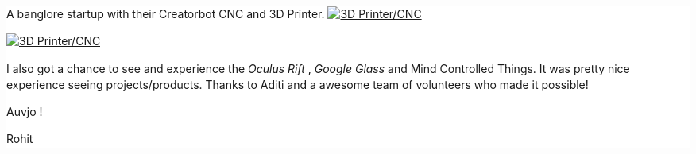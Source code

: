 A banglore startup with their Creatorbot CNC and 3D Printer.
<a href="https://www.flickr.com/photos/94411929@N06/16101681469" title="3D Printer/CNC by Rohit Gupta, on Flickr"><img src="https://farm8.staticflickr.com/7549/16101681469_057e1543bc_z.jpg" width="359" height="640" alt="3D Printer/CNC"></a>

<a href="https://www.flickr.com/photos/94411929@N06/16101688779" title="3D Printer/CNC by Rohit Gupta, on Flickr"><img src="https://farm8.staticflickr.com/7567/16101688779_1bea18b18d_z.jpg" width="640" height="359" alt="3D Printer/CNC"></a>


I also got a chance to see and experience the *Oculus Rift* , *Google Glass* and Mind Controlled Things. It was pretty nice experience seeing projects/products. Thanks to Aditi and a awesome team of volunteers who made it possible!

Auvjo !

Rohit 







 
